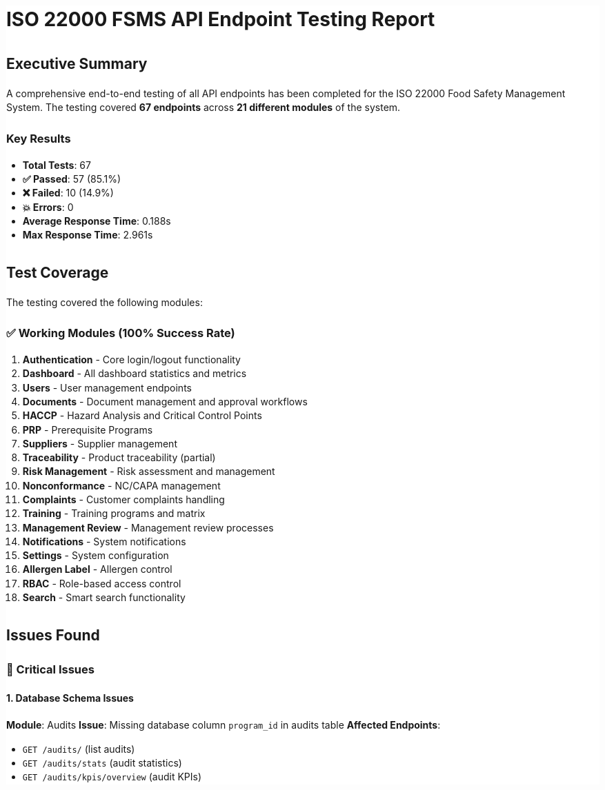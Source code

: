 # ISO 22000 FSMS API Endpoint Testing Report

## Executive Summary

A comprehensive end-to-end testing of all API endpoints has been completed for the ISO 22000 Food Safety Management System. The testing covered **67 endpoints** across **21 different modules** of the system.

### Key Results
- **Total Tests**: 67
- **✅ Passed**: 57 (85.1%)
- **❌ Failed**: 10 (14.9%)
- **💥 Errors**: 0
- **Average Response Time**: 0.188s
- **Max Response Time**: 2.961s

## Test Coverage

The testing covered the following modules:

### ✅ Working Modules (100% Success Rate)
1. **Authentication** - Core login/logout functionality
2. **Dashboard** - All dashboard statistics and metrics
3. **Users** - User management endpoints
4. **Documents** - Document management and approval workflows
5. **HACCP** - Hazard Analysis and Critical Control Points
6. **PRP** - Prerequisite Programs
7. **Suppliers** - Supplier management
8. **Traceability** - Product traceability (partial)
9. **Risk Management** - Risk assessment and management
10. **Nonconformance** - NC/CAPA management
11. **Complaints** - Customer complaints handling
12. **Training** - Training programs and matrix
13. **Management Review** - Management review processes
14. **Notifications** - System notifications
15. **Settings** - System configuration
16. **Allergen Label** - Allergen control
17. **RBAC** - Role-based access control
18. **Search** - Smart search functionality

## Issues Found

### 🔴 Critical Issues

#### 1. Database Schema Issues
**Module**: Audits
**Issue**: Missing database column `program_id` in audits table
**Affected Endpoints**:
- `GET /audits/` (list audits)
- `GET /audits/stats` (audit statistics)
- `GET /audits/kpis/overview` (audit KPIs)
